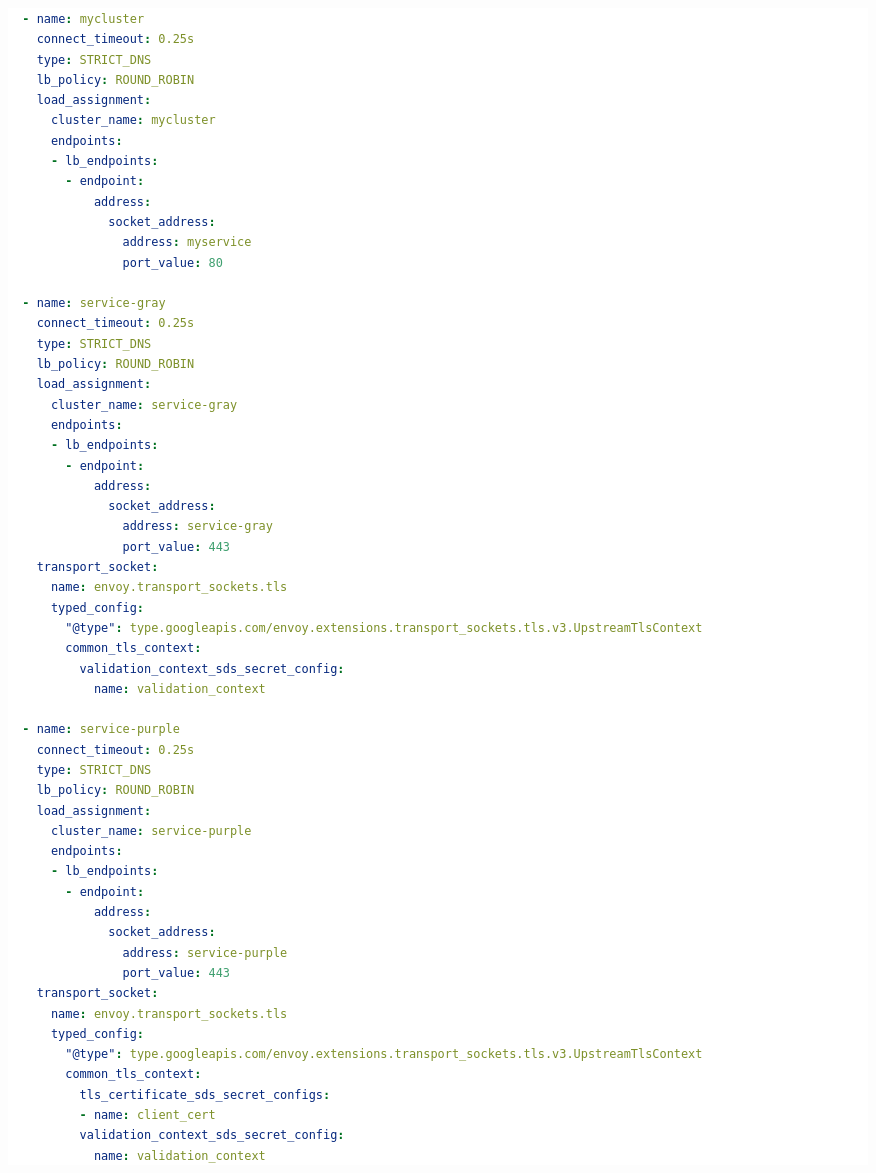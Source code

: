 ```yaml
  - name: mycluster
    connect_timeout: 0.25s
    type: STRICT_DNS
    lb_policy: ROUND_ROBIN
    load_assignment:
      cluster_name: mycluster
      endpoints:
      - lb_endpoints:
        - endpoint:
            address:
              socket_address:
                address: myservice
                port_value: 80

  - name: service-gray
    connect_timeout: 0.25s
    type: STRICT_DNS
    lb_policy: ROUND_ROBIN
    load_assignment:
      cluster_name: service-gray
      endpoints:
      - lb_endpoints:
        - endpoint:
            address:
              socket_address:
                address: service-gray
                port_value: 443
    transport_socket:
      name: envoy.transport_sockets.tls
      typed_config:
        "@type": type.googleapis.com/envoy.extensions.transport_sockets.tls.v3.UpstreamTlsContext
        common_tls_context:
          validation_context_sds_secret_config:
            name: validation_context

  - name: service-purple
    connect_timeout: 0.25s
    type: STRICT_DNS
    lb_policy: ROUND_ROBIN
    load_assignment:
      cluster_name: service-purple
      endpoints:
      - lb_endpoints:
        - endpoint:
            address:
              socket_address:
                address: service-purple
                port_value: 443
    transport_socket:
      name: envoy.transport_sockets.tls
      typed_config:
        "@type": type.googleapis.com/envoy.extensions.transport_sockets.tls.v3.UpstreamTlsContext
        common_tls_context:
          tls_certificate_sds_secret_configs:
          - name: client_cert
          validation_context_sds_secret_config:
            name: validation_context

```
